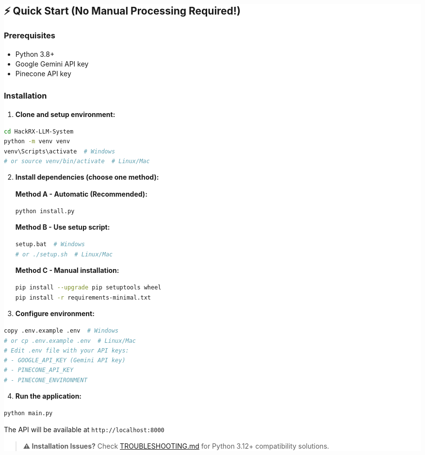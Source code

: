 ## ⚡ Quick Start (No Manual Processing Required!)

### Prerequisites
- Python 3.8+
- Google Gemini API key
- Pinecone API key

### Installation

1. **Clone and setup environment:**
```bash
cd HackRX-LLM-System
python -m venv venv
venv\Scripts\activate  # Windows
# or source venv/bin/activate  # Linux/Mac
```

2. **Install dependencies (choose one method):**

   **Method A - Automatic (Recommended):**
   ```bash
   python install.py
   ```

   **Method B - Use setup script:**
   ```bash
   setup.bat  # Windows
   # or ./setup.sh  # Linux/Mac
   ```

   **Method C - Manual installation:**
   ```bash
   pip install --upgrade pip setuptools wheel
   pip install -r requirements-minimal.txt
   ```

3. **Configure environment:**
```bash
copy .env.example .env  # Windows
# or cp .env.example .env  # Linux/Mac
# Edit .env file with your API keys:
# - GOOGLE_API_KEY (Gemini API key)
# - PINECONE_API_KEY  
# - PINECONE_ENVIRONMENT
```

4. **Run the application:**
```bash
python main.py
```

The API will be available at `http://localhost:8000`

> **⚠️ Installation Issues?** Check [TROUBLESHOOTING.md](TROUBLESHOOTING.md) for Python 3.12+ compatibility solutions.
